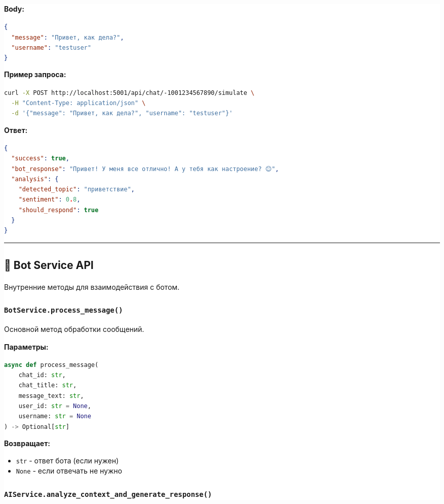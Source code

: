 **Body:**
```json
{
  "message": "Привет, как дела?",
  "username": "testuser"
}
```

**Пример запроса:**
```bash
curl -X POST http://localhost:5001/api/chat/-1001234567890/simulate \
  -H "Content-Type: application/json" \
  -d '{"message": "Привет, как дела?", "username": "testuser"}'
```

**Ответ:**
```json
{
  "success": true,
  "bot_response": "Привет! У меня все отлично! А у тебя как настроение? 😊",
  "analysis": {
    "detected_topic": "приветствие",
    "sentiment": 0.8,
    "should_respond": true
  }
}
```

---

## 🤖 Bot Service API

Внутренние методы для взаимодействия с ботом.

### `BotService.process_message()`

Основной метод обработки сообщений.

**Параметры:**
```python
async def process_message(
    chat_id: str,
    chat_title: str, 
    message_text: str,
    user_id: str = None,
    username: str = None
) -> Optional[str]
```

**Возвращает:**
- `str` - ответ бота (если нужен)
- `None` - если отвечать не нужно

### `AIService.analyze_context_and_generate_response()`
